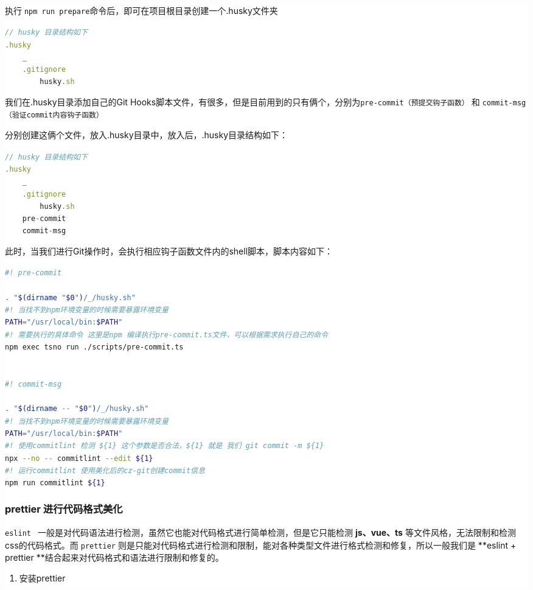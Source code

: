 执行 `npm run prepare`命令后，即可在项目根目录创建一个.husky文件夹

```js
// husky 目录结构如下
.husky
	_
  	.gitignore
		husky.sh
```

我们在.husky目录添加自己的Git Hooks脚本文件，有很多，但是目前用到的只有俩个，分别为`pre-commit（预提交钩子函数）` 和 `commit-msg（验证commit内容钩子函数）`

分别创建这俩个文件，放入.husky目录中，放入后，.husky目录结构如下：

```js
// husky 目录结构如下
.husky
	_
  	.gitignore
		husky.sh
	pre-commit
	commit-msg
```

此时，当我们进行Git操作时，会执行相应钩子函数文件内的shell脚本，脚本内容如下：

```sh
#! pre-commit

. "$(dirname "$0")/_/husky.sh"
#! 当找不到npm环境变量的时候需要暴露环境变量
PATH="/usr/local/bin:$PATH"
#! 需要执行的具体命令 这里是npm 编译执行pre-commit.ts文件，可以根据需求执行自己的命令
npm exec tsno run ./scripts/pre-commit.ts


#! commit-msg

. "$(dirname -- "$0")/_/husky.sh"
#! 当找不到npm环境变量的时候需要暴露环境变量
PATH="/usr/local/bin:$PATH"
#! 使用commitlint 检测 ${1} 这个参数是否合法，${1} 就是 我们 git commit -m ${1} 
npx --no -- commitlint --edit ${1}
#! 运行commitlint 使用美化后的cz-git创建commit信息
npm run commitlint ${1}
```



### prettier 进行代码格式美化

`eslint ` 一般是对代码语法进行检测，虽然它也能对代码格式进行简单检测，但是它只能检测 **js、vue、ts** 等文件风格，无法限制和检测css的代码格式。而 `prettier` 则是只能对代码格式进行检测和限制，能对各种类型文件进行格式检测和修复，所以一般我们是 **eslint + prettier **结合起来对代码格式和语法进行限制和修复的。 

1. 安装prettier
